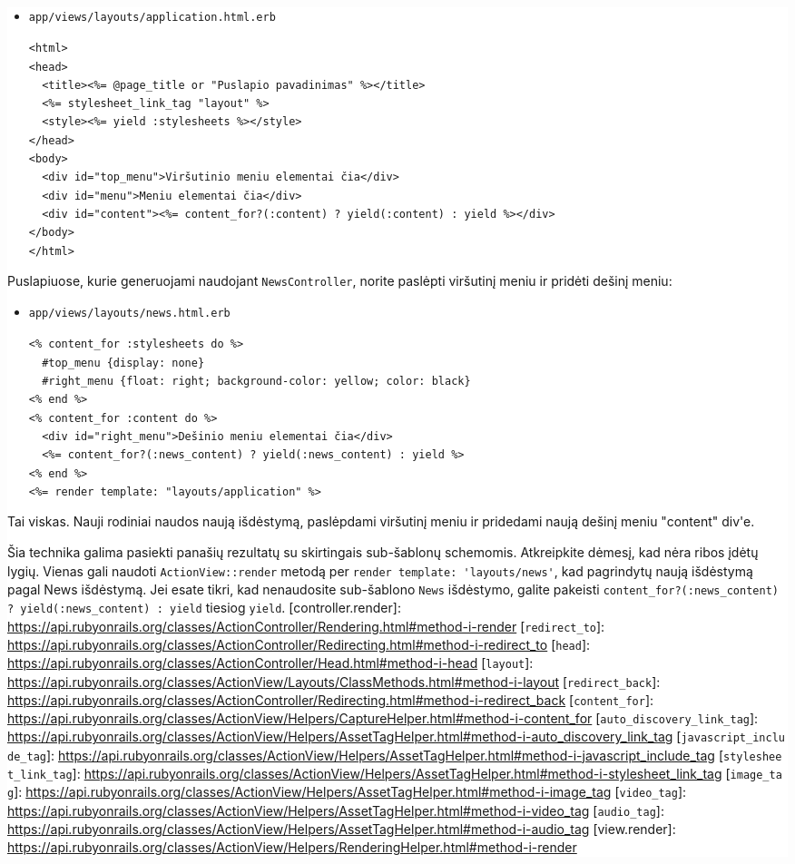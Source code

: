 * `app/views/layouts/application.html.erb`

    ```html+erb
    <html>
    <head>
      <title><%= @page_title or "Puslapio pavadinimas" %></title>
      <%= stylesheet_link_tag "layout" %>
      <style><%= yield :stylesheets %></style>
    </head>
    <body>
      <div id="top_menu">Viršutinio meniu elementai čia</div>
      <div id="menu">Meniu elementai čia</div>
      <div id="content"><%= content_for?(:content) ? yield(:content) : yield %></div>
    </body>
    </html>
    ```

Puslapiuose, kurie generuojami naudojant `NewsController`, norite paslėpti viršutinį meniu ir pridėti dešinį meniu:

* `app/views/layouts/news.html.erb`

    ```html+erb
    <% content_for :stylesheets do %>
      #top_menu {display: none}
      #right_menu {float: right; background-color: yellow; color: black}
    <% end %>
    <% content_for :content do %>
      <div id="right_menu">Dešinio meniu elementai čia</div>
      <%= content_for?(:news_content) ? yield(:news_content) : yield %>
    <% end %>
    <%= render template: "layouts/application" %>
    ```

Tai viskas. Nauji rodiniai naudos naują išdėstymą, paslėpdami viršutinį meniu ir pridedami naują dešinį meniu "content" div'e.

Šia technika galima pasiekti panašių rezultatų su skirtingais sub-šablonų schemomis. Atkreipkite dėmesį, kad nėra ribos įdėtų lygių. Vienas gali naudoti `ActionView::render` metodą per `render template: 'layouts/news'`, kad pagrindytų naują išdėstymą pagal News išdėstymą. Jei esate tikri, kad nenaudosite sub-šablono `News` išdėstymo, galite pakeisti `content_for?(:news_content) ? yield(:news_content) : yield` tiesiog `yield`.
[controller.render]: https://api.rubyonrails.org/classes/ActionController/Rendering.html#method-i-render
[`redirect_to`]: https://api.rubyonrails.org/classes/ActionController/Redirecting.html#method-i-redirect_to
[`head`]: https://api.rubyonrails.org/classes/ActionController/Head.html#method-i-head
[`layout`]: https://api.rubyonrails.org/classes/ActionView/Layouts/ClassMethods.html#method-i-layout
[`redirect_back`]: https://api.rubyonrails.org/classes/ActionController/Redirecting.html#method-i-redirect_back
[`content_for`]: https://api.rubyonrails.org/classes/ActionView/Helpers/CaptureHelper.html#method-i-content_for
[`auto_discovery_link_tag`]: https://api.rubyonrails.org/classes/ActionView/Helpers/AssetTagHelper.html#method-i-auto_discovery_link_tag
[`javascript_include_tag`]: https://api.rubyonrails.org/classes/ActionView/Helpers/AssetTagHelper.html#method-i-javascript_include_tag
[`stylesheet_link_tag`]: https://api.rubyonrails.org/classes/ActionView/Helpers/AssetTagHelper.html#method-i-stylesheet_link_tag
[`image_tag`]: https://api.rubyonrails.org/classes/ActionView/Helpers/AssetTagHelper.html#method-i-image_tag
[`video_tag`]: https://api.rubyonrails.org/classes/ActionView/Helpers/AssetTagHelper.html#method-i-video_tag
[`audio_tag`]: https://api.rubyonrails.org/classes/ActionView/Helpers/AssetTagHelper.html#method-i-audio_tag
[view.render]: https://api.rubyonrails.org/classes/ActionView/Helpers/RenderingHelper.html#method-i-render
